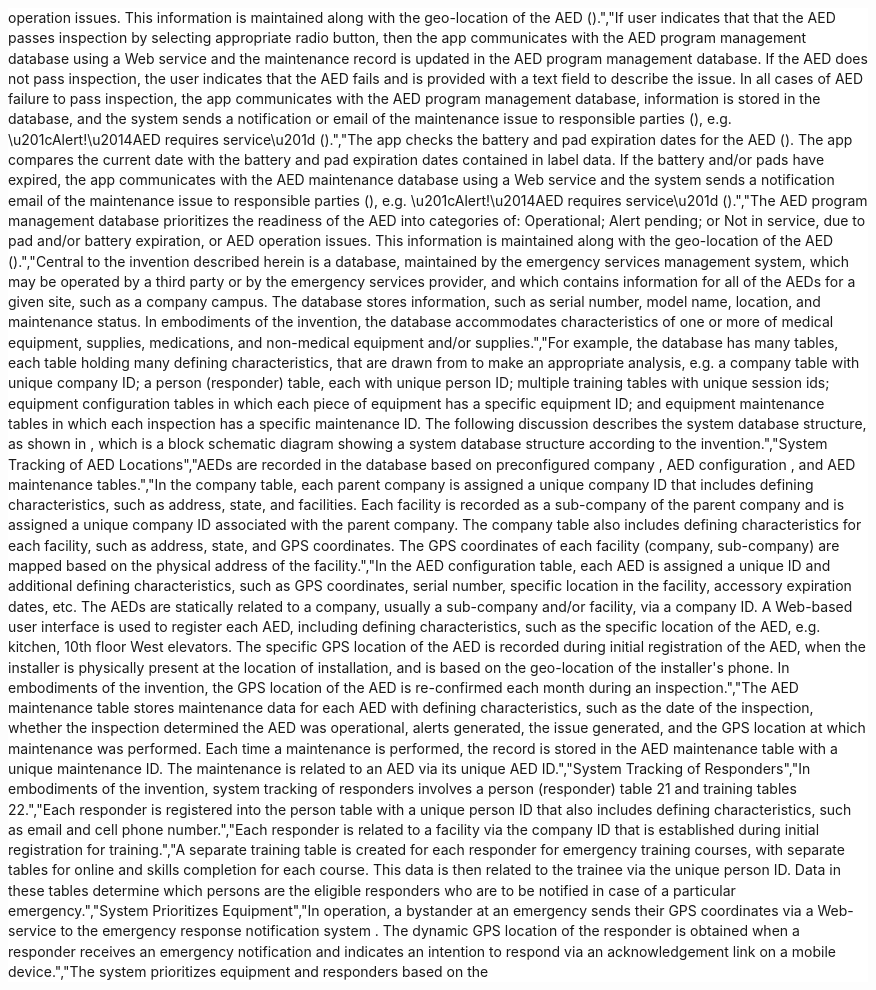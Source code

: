 operation issues. This information is maintained along with the geo-location of the AED ().","If user indicates that that the AED passes inspection by selecting appropriate radio button, then the app communicates with the AED program management database using a Web service and the maintenance record is updated in the AED program management database. If the AED does not pass inspection, the user indicates that the AED fails and is provided with a text field to describe the issue. In all cases of AED failure to pass inspection, the app communicates with the AED program management database, information is stored in the database, and the system sends a notification or email of the maintenance issue to responsible parties (), e.g. \u201cAlert!\u2014AED requires service\u201d ().","The app checks the battery and pad expiration dates for the AED (). The app compares the current date with the battery and pad expiration dates contained in label data. If the battery and\/or pads have expired, the app communicates with the AED maintenance database using a Web service and the system sends a notification email of the maintenance issue to responsible parties (), e.g. \u201cAlert!\u2014AED requires service\u201d ().","The AED program management database prioritizes the readiness of the AED into categories of: Operational; Alert pending; or Not in service, due to pad and\/or battery expiration, or AED operation issues. This information is maintained along with the geo-location of the AED ().","Central to the invention described herein is a database, maintained by the emergency services management system, which may be operated by a third party or by the emergency services provider, and which contains information for all of the AEDs for a given site, such as a company campus. The database stores information, such as serial number, model name, location, and maintenance status. In embodiments of the invention, the database accommodates characteristics of one or more of medical equipment, supplies, medications, and non-medical equipment and\/or supplies.","For example, the database has many tables, each table holding many defining characteristics, that are drawn from to make an appropriate analysis, e.g. a company table with unique company ID; a person (responder) table, each with unique person ID; multiple training tables with unique session ids; equipment configuration tables in which each piece of equipment has a specific equipment ID; and equipment maintenance tables in which each inspection has a specific maintenance ID. The following discussion describes the system database structure, as shown in , which is a block schematic diagram showing a system database structure according to the invention.","System Tracking of AED Locations","AEDs are recorded in the database  based on preconfigured company , AED configuration , and AED maintenance  tables.","In the company table, each parent company is assigned a unique company ID that includes defining characteristics, such as address, state, and facilities. Each facility is recorded as a sub-company of the parent company and is assigned a unique company ID associated with the parent company. The company table also includes defining characteristics for each facility, such as address, state, and GPS coordinates. The GPS coordinates of each facility (company, sub-company) are mapped based on the physical address of the facility.","In the AED configuration table, each AED is assigned a unique ID and additional defining characteristics, such as GPS coordinates, serial number, specific location in the facility, accessory expiration dates, etc. The AEDs are statically related to a company, usually a sub-company and\/or facility, via a company ID. A Web-based user interface is used to register each AED, including defining characteristics, such as the specific location of the AED, e.g. kitchen, 10th floor West elevators. The specific GPS location of the AED is recorded during initial registration of the AED, when the installer is physically present at the location of installation, and is based on the geo-location of the installer's phone. In embodiments of the invention, the GPS location of the AED is re-confirmed each month during an inspection.","The AED maintenance table stores maintenance data for each AED with defining characteristics, such as the date of the inspection, whether the inspection determined the AED was operational, alerts generated, the issue generated, and the GPS location at which maintenance was performed. Each time a maintenance is performed, the record is stored in the AED maintenance table with a unique maintenance ID. The maintenance is related to an AED via its unique AED ID.","System Tracking of Responders","In embodiments of the invention, system tracking of responders involves a person (responder) table 21 and training tables 22.","Each responder is registered into the person table with a unique person ID that also includes defining characteristics, such as email and cell phone number.","Each responder is related to a facility via the company ID that is established during initial registration for training.","A separate training table is created for each responder for emergency training courses, with separate tables for online and skills completion for each course. This data is then related to the trainee via the unique person ID. Data in these tables determine which persons are the eligible responders who are to be notified in case of a particular emergency.","System Prioritizes Equipment","In operation, a bystander  at an emergency  sends their GPS coordinates via a Web-service to the emergency response notification system . The dynamic GPS location of the responder is obtained when a responder receives an emergency notification and indicates an intention to respond via an acknowledgement link on a mobile device.","The system prioritizes equipment and responders based on the